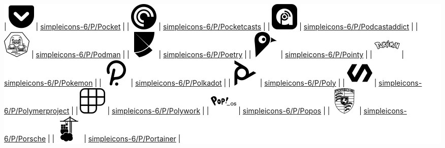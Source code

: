| ![illustration of simpleicons-6/P/Pocket](../../simpleicons-6/P/Pocket.png) | [simpleicons-6/P/Pocket](../../simpleicons-6/P/Pocket.md) |
| ![illustration of simpleicons-6/P/Pocketcasts](../../simpleicons-6/P/Pocketcasts.png) | [simpleicons-6/P/Pocketcasts](../../simpleicons-6/P/Pocketcasts.md) |
| ![illustration of simpleicons-6/P/Podcastaddict](../../simpleicons-6/P/Podcastaddict.png) | [simpleicons-6/P/Podcastaddict](../../simpleicons-6/P/Podcastaddict.md) |
| ![illustration of simpleicons-6/P/Podman](../../simpleicons-6/P/Podman.png) | [simpleicons-6/P/Podman](../../simpleicons-6/P/Podman.md) |
| ![illustration of simpleicons-6/P/Poetry](../../simpleicons-6/P/Poetry.png) | [simpleicons-6/P/Poetry](../../simpleicons-6/P/Poetry.md) |
| ![illustration of simpleicons-6/P/Pointy](../../simpleicons-6/P/Pointy.png) | [simpleicons-6/P/Pointy](../../simpleicons-6/P/Pointy.md) |
| ![illustration of simpleicons-6/P/Pokemon](../../simpleicons-6/P/Pokemon.png) | [simpleicons-6/P/Pokemon](../../simpleicons-6/P/Pokemon.md) |
| ![illustration of simpleicons-6/P/Polkadot](../../simpleicons-6/P/Polkadot.png) | [simpleicons-6/P/Polkadot](../../simpleicons-6/P/Polkadot.md) |
| ![illustration of simpleicons-6/P/Poly](../../simpleicons-6/P/Poly.png) | [simpleicons-6/P/Poly](../../simpleicons-6/P/Poly.md) |
| ![illustration of simpleicons-6/P/Polymerproject](../../simpleicons-6/P/Polymerproject.png) | [simpleicons-6/P/Polymerproject](../../simpleicons-6/P/Polymerproject.md) |
| ![illustration of simpleicons-6/P/Polywork](../../simpleicons-6/P/Polywork.png) | [simpleicons-6/P/Polywork](../../simpleicons-6/P/Polywork.md) |
| ![illustration of simpleicons-6/P/Popos](../../simpleicons-6/P/Popos.png) | [simpleicons-6/P/Popos](../../simpleicons-6/P/Popos.md) |
| ![illustration of simpleicons-6/P/Porsche](../../simpleicons-6/P/Porsche.png) | [simpleicons-6/P/Porsche](../../simpleicons-6/P/Porsche.md) |
| ![illustration of simpleicons-6/P/Portainer](../../simpleicons-6/P/Portainer.png) | [simpleicons-6/P/Portainer](../../simpleicons-6/P/Portainer.md) |